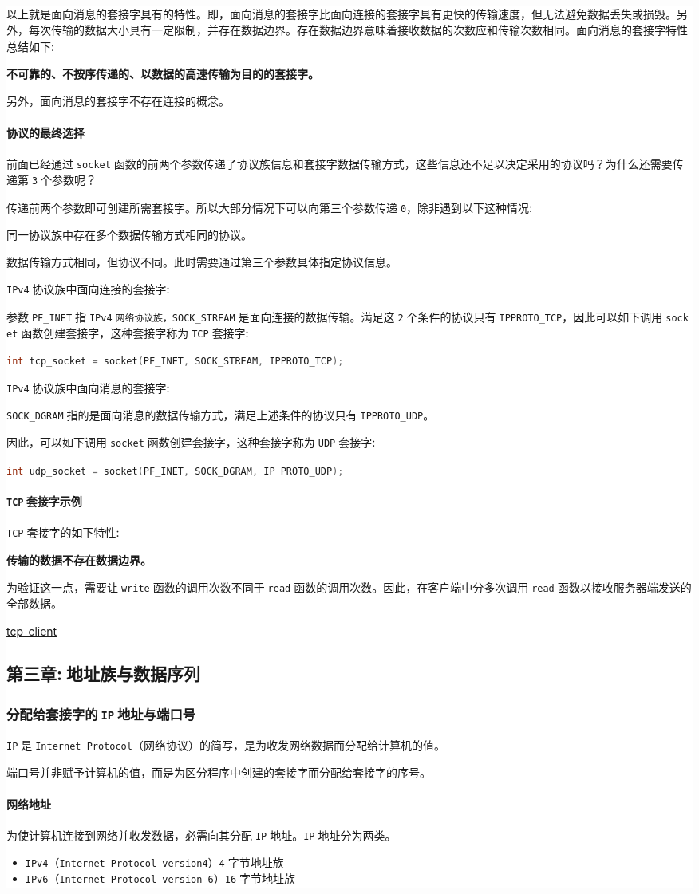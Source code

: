 以上就是面向消息的套接字具有的特性。即，面向消息的套接字比面向连接的套接字具有更快的传输速度，但无法避免数据丢失或损毁。另外，每次传输的数据大小具有一定限制，并存在数据边界。存在数据边界意味着接收数据的次数应和传输次数相同。面向消息的套接字特性总结如下:

**不可靠的、不按序传递的、以数据的高速传输为目的的套接字。**

另外，面向消息的套接字不存在连接的概念。

#### 协议的最终选择

前面已经通过 `socket` 函数的前两个参数传递了协议族信息和套接字数据传输方式，这些信息还不足以决定采用的协议吗？为什么还需要传递第 `3` 个参数呢？

传递前两个参数即可创建所需套接字。所以大部分情况下可以向第三个参数传递 `0`，除非遇到以下这种情况:

同一协议族中存在多个数据传输方式相同的协议。

数据传输方式相同，但协议不同。此时需要通过第三个参数具体指定协议信息。

`IPv4` 协议族中面向连接的套接字:

参数 `PF_INET` 指 `IPv4` `网络协议族，SOCK_STREAM` 是面向连接的数据传输。满足这 `2` 个条件的协议只有 `IPPROTO_TCP`，因此可以如下调用 `socket` 函数创建套接字，这种套接字称为 `TCP` 套接字:

```c
int tcp_socket = socket(PF_INET, SOCK_STREAM, IPPROTO_TCP);
```

`IPv4` 协议族中面向消息的套接字:

`SOCK_DGRAM` 指的是面向消息的数据传输方式，满足上述条件的协议只有 `IPPROTO_UDP`。

因此，可以如下调用 `socket` 函数创建套接字，这种套接字称为 `UDP` 套接字:

```c
int udp_socket = socket(PF_INET, SOCK_DGRAM, IP PROTO_UDP);
```

#### `TCP` 套接字示例

`TCP` 套接字的如下特性:

**传输的数据不存在数据边界。**

为验证这一点，需要让 `write` 函数的调用次数不同于 `read` 函数的调用次数。因此，在客户端中分多次调用 `read` 函数以接收服务器端发送的全部数据。

[tcp_client](./src/chapter2/tcp_client.cpp)

## 第三章: 地址族与数据序列

### 分配给套接字的 `IP` 地址与端口号

`IP` 是 `Internet Protocol`（网络协议）的简写，是为收发网络数据而分配给计算机的值。

端口号并非赋予计算机的值，而是为区分程序中创建的套接字而分配给套接字的序号。

#### 网络地址

为使计算机连接到网络并收发数据，必需向其分配 `IP` 地址。`IP` 地址分为两类。

- `IPv4`（`Internet Protocol version4`）`4` 字节地址族
- `IPv6`（`Internet Protocol version 6`）`16` 字节地址族
